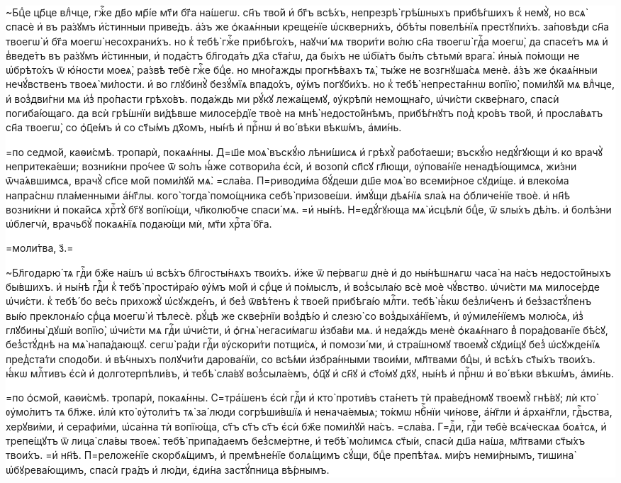 ~Бцⷣе цр҃це влⷣчце, гжⷭ҇е дв҃о мр҃і́е мт҃и бг҃а на́шегѡ. сн҃ъ тво́й и҆ бг҃ъ
всѣ́хъ, непрезрѣ̀ грѣ́шныхъ прибѣ́гшихъ к̾ немꙋ̀, но всѧ̀ спасѐ и҆ въ ра́зꙋмъ
и҆́стинныи приве́дъ. а҆́зъ же ѻ҆каѧ́нныи креще́нїе ѡ҆скверни́хъ, ѻ҆бѣ́ты
повелѣ́нїѧ престꙋпи́хъ. за́повѣди сн҃а твоегѡ̀ и҆ бг҃а моегѡ̀ несохрани́хъ. но
к̾ тебѣ̀ гжⷭ҇е прибѣго́хъ, наꙋчи́ мѧ твори́ти во́лю сн҃а твоегѡ̀ гдⷭ҇а моегѡ̀,
да спасе́тъ мѧ и҆ в̾веде́тъ въ ра́зꙋмъ и҆́стинныи, и҆ пода́стъ бл҃года́ть дх҃а
ст҃а́гѡ, да бы́хъ не ѡ҆бїѧ́тъ бы́лъ сѣтьмѝ врага̀. и҆ны́ѧ по́мощи не
ѡ҆брѣто́хъ ѿ ю҆́ности моеѧ̀, ра́звѣ тебѐ гжⷭ҇е бцⷣе. но мно́гажды прогнѣ́вахъ
тѧ̀, ты́же не возгнꙋша́сѧ менѐ. а҆́зъ же ѻ҆каѧ́нныи нечꙋ́вственъ твоеѧ̀
ми́лости. и҆ во глꙋбинꙋ̀ безꙋ́мїѧ впадо́хъ, ᲂу҆́мъ погꙋби́хъ. но к̾ тебѣ̀
непреста́ннѡ вопїю̀, поми́лꙋй мѧ влⷣчце, и҆ воз̾дви́гни мѧ и҆з̾ про́пасти
грѣхо́въ. пода́ждь ми рꙋ́кꙋ лежа́щемꙋ, ᲂу҆крѣпѝ немощна́го, ѡ҆чи́сти
скве́рнаго, спасѝ погиба́ющаго. да всѝ грѣ́шнїи ви́дѣвше милосе́рдїе твоѐ
на мнѣ̀ недосто́йнѣмъ, прибѣ́гнꙋтъ под̾ кро́въ тво́й, и҆ просла́вѧтъ сн҃а
твоегѡ̀, со ѻ҆ц҃е́мъ и҆ со ст҃ы́мъ дх҃омъ, ны́нѣ и҆ прⷭ҇нѡ и҆ во́ вѣки вѣкѡ́мъ,
а҆ми́нь.

=по седмо́й, каѳи́смѣ. тропарѝ, покаѧ́нны. Д=ш҃е моѧ̀ въскꙋ́ю лѣни́шисѧ и҆
грѣхꙋ̀ рабо́таеши; въскꙋ́ю недꙋ́гꙋющи и҆ ко врачꙋ̀ непритека́еши; возни́кни
про́чее ѿ ѕо́лъ ꙗ҆́же сотвори́ла є҆сѝ, и҆ возопѝ сп҃сꙋ гл҃ющи, ᲂу҆пова́нїе
ненадѣ́ющимсѧ, жи́зни ѿча́ѧвшимсѧ, врачꙋ̀ сп҃се мо́й поми́лꙋй мѧ̀. =сла́ва.
П=риводи́ма бꙋ́деши дш҃е моѧ̀ во всеми́рное сꙋди́ще. и҆ влеко́ма напра́снѡ
пла́менными а҆́нг҃лы. кого̀ тогда̀ помо́щника себѣ̀ призове́ши. и҆мꙋ́щи дѣѧ́нїѧ
ѕла́ѧ на ѻ҆бличе́нїе твоѐ. и҆ нн҃ѣ возни́кни и҆ пока́йсѧ хрⷭ҇тꙋ̀ бг҃ꙋ
вопїю́щи, чл҃колю́бче спаси́ мѧ. =и҆ ны́нѣ. Н=едꙋ́гꙋюща мѧ̀ и҆сцѣлѝ бцⷣе, ѿ
ѕлы́хъ дѣ́лъ. и҆ болѣ́зни ѡ҆блегчѝ, врачьбꙋ̀ покаѧ́нїѧ подаю́щи мѝ, мт҃и
хрⷭ҇та̀ бг҃а.

=моли́тва, з҃.=

~Бл҃годарю́ тѧ гдⷭ҇и бж҃е на́шъ ѡ҆ всѣ́хъ бл҃госты́нѧхъ твои́хъ. и҆́же ѿ
пе́рвагѡ днѐ и҆ до ны́нѣшнѧгѡ часа̀ на на́съ недосто́йныхъ бы́вшихъ. и҆ ны́нѣ
гдⷭ҇и к̾ тебѣ̀ прости҆ра́ю ᲂу҆́мъ мо́й и҆ срⷣце и҆ по́мыслъ, и҆ воз̾сыла́ю всѐ
моѐ чꙋ́вство. ѡ҆чи́сти мѧ милосе́рде ѡ҆чи́сти. к̾ тебѣ́ бо ве́сь прихожꙋ̀
ѡ҆сꙋжде́нъ, и҆ без̾ ѿвѣ́тенъ к̾ твое́й прибѣга́ю млⷭ҇ти. тебѣ̀ ꙗ҆́кѡ без̾ли́ченъ
и҆ без̾застꙋ́пенъ вы́ю преклонѧ́ю срⷣца моегѡ̀ и҆ тѣлесѐ. рꙋ́цѣ же скве́рнїи
воз̾дѣ́ю и҆ слезю̀ со воз̾дыха́҆нїемъ, и҆ ᲂу҆миле́нїемъ молю́сѧ, и҆з̾ глꙋбины̀
дꙋшѝ вопїю̀, ѡ҆чи́сти мѧ гдⷭ҇и ѡ҆чи́сти, и҆ ѻ҆гнѧ̀ негаси́магѡ и҆зба́ви мѧ. и҆
неда́ждь менѐ ѻ҆каѧ́ннаго в̾ пора́дованїе бѣ́сꙋ, без̾стꙋ́днѣ на мѧ̀
напа́дающꙋ. сегѡ̀ ра́ди гдⷭ҇и ᲂу҆скори́ти потщи́сѧ, и҆ помози́ ми, и҆ стра́шномꙋ
твоемꙋ̀ сꙋди́щꙋ без̾ ѡ҆сꙋжде́нїѧ пред̾ста́ти сподо́би. и҆ вѣ́чныхъ полꙋчи́ти
дарова́нїи, со всѣ́ми и҆збра́нными твои́ми, мл҃твами бцⷣы, и҆ всѣ́хъ ст҃ы́хъ
твои́хъ. ꙗ҆́кѡ млⷭ҇тивъ є҆сѝ и҆ долготерпѣли́въ, и҆ тебѣ̀ сла́вꙋ воз̾сыла́емъ,
ѻ҆ц҃ꙋ и҆ сн҃ꙋ и҆ ст҃о́мꙋ дх҃ꙋ, ны́нѣ и҆ прⷭ҇нѡ и҆ во́ вѣки вѣкѡ́мъ, а҆ми́нь.

=по ѻ҆смо́й, каѳи́смѣ. тропарѝ, покаѧ́нны. С=тра́҆шенъ є҆сѝ гдⷭ҇и и҆ кто̀
проти́въ ста́нетъ тѝ пра́вед҆номꙋ твоемꙋ̀ гнѣ́вꙋ; лѝ кто̀ ᲂу҆мо́литъ тѧ бл҃же.
и҆лѝ кто̀ ᲂу҆толи́тъ тѧ̀ за́ люди согрѣши́вшїѧ и҆ ненача́емыѧ; то́кмѡ нбⷭ҇нїи
чи́нове, а҆́нг҃ли и҆ а҆рха́нг҃ли, гдⷭ҇ьства, херꙋви́ми, и҆ серафи́ми, ѡ҆са́нна
тѝ вопїю́ща, ст҃ъ ст҃ъ ст҃ъ є҆сѝ бж҃е поми́лꙋй на́съ. =сла́ва. Г=дⷭ҇и, гдⷭ҇и
тебѐ всѧ́ческаѧ боѧ́тсѧ, и҆ трепе́щꙋтъ ѿ лица̀ сла́вы твоеѧ̀. тебѣ̀ припа́даемъ
без̾сме́ртне, и҆ тебѣ̀ мо́лимсѧ ст҃ы́и, спасѝ дш҃а на́ша, мл҃твами ст҃ы́хъ
твои́хъ. =и҆ нн҃ѣ. П=реложе́нїе скорбѧ́щимъ, и҆ премѣне́нїе болѧ́щимъ сꙋ́щи,
бцⷣе препѣ́таѧ. ми́ръ неми́рнымъ, тишина̀ ѡ҆бꙋрева́ющимъ, спасѝ гра́дъ и҆
лю́ди, є҆ди́на застꙋ́пница вѣ́рнымъ.
